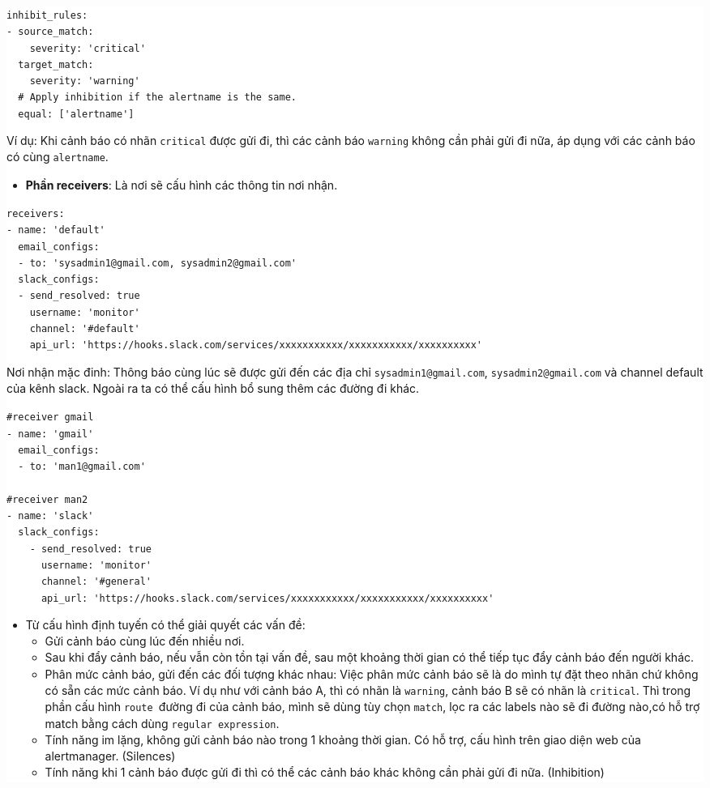 ```
inhibit_rules:
- source_match:
    severity: 'critical'
  target_match:
    severity: 'warning'
  # Apply inhibition if the alertname is the same.
  equal: ['alertname']
```
Ví dụ: Khi cảnh báo có nhãn `critical` được gửi đi, thì các cảnh báo `warning` không cần phải gửi đi nữa, áp dụng với các cảnh báo có cùng `alertname`.

+ **Phần receivers**: Là nơi sẽ cấu hình các thông tin nơi nhận.
```
receivers:
- name: 'default'
  email_configs:
  - to: 'sysadmin1@gmail.com, sysadmin2@gmail.com'
  slack_configs:
  - send_resolved: true
    username: 'monitor'
    channel: '#default'
    api_url: 'https://hooks.slack.com/services/xxxxxxxxxxx/xxxxxxxxxxx/xxxxxxxxxx'
```
Nơi nhận mặc đinh: Thông báo cùng lúc sẽ được gửi đến các địa chỉ `sysadmin1@gmail.com`, `sysadmin2@gmail.com` và channel default của kênh slack.
Ngoài ra ta có thể cấu hình bổ sung thêm các đường đi khác.
```
#receiver gmail
- name: 'gmail'
  email_configs:
  - to: 'man1@gmail.com'

#receiver man2
- name: 'slack'
  slack_configs:
    - send_resolved: true
      username: 'monitor'
      channel: '#general'
      api_url: 'https://hooks.slack.com/services/xxxxxxxxxxx/xxxxxxxxxxx/xxxxxxxxxx'
```
+ Từ cấu hình định tuyến có thể giải quyết các vấn đề:
  - Gửi cảnh báo cùng lúc đến nhiều nơi.
  - Sau khi đẩy cảnh báo, nếu vẫn còn tồn tại vấn đề, sau một khoảng thời gian có thể tiếp tục đẩy cảnh báo đến người khác.
  - Phân mức cảnh báo, gửi đến các đối tượng khác nhau: Việc phân mức cảnh báo sẽ là do mình tự đặt theo nhãn chứ không có sẵn các mức cảnh báo. Ví dụ như với cảnh báo A, thì có nhãn là `warning`, cảnh báo B sẽ có nhãn là `critical`. Thì trong phần cấu hình `route `đường đi của cảnh báo, mình sẽ dùng tùy chọn `match`, lọc ra các labels nào sẽ đi đường nào,có hỗ trợ match bằng cách dùng `regular expression`.
  - Tính năng im lặng, không gửi cảnh báo nào trong 1 khoảng thời gian. Có hỗ trợ, cấu hình trên giao diện web của alertmanager. (Silences)
  - Tính năng khi 1 cảnh báo được gửi đi thì có thể các cảnh báo khác không cần phải gửi đi nữa. (Inhibition)
